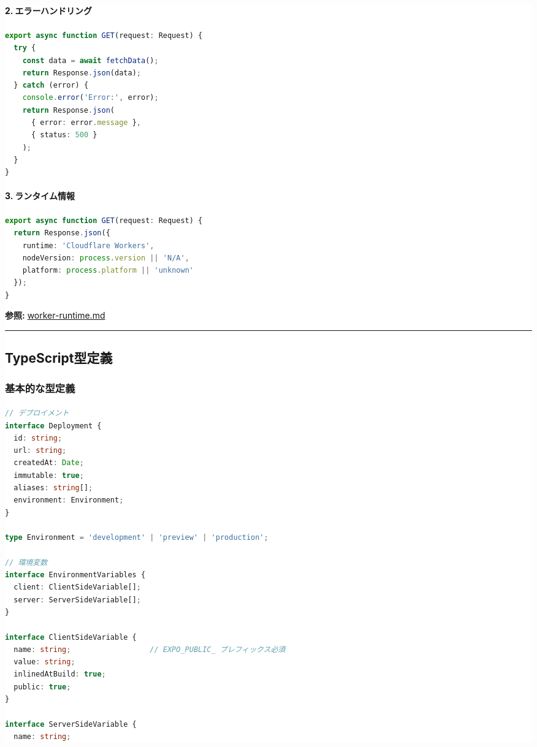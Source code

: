 #### 2. エラーハンドリング

```typescript
export async function GET(request: Request) {
  try {
    const data = await fetchData();
    return Response.json(data);
  } catch (error) {
    console.error('Error:', error);
    return Response.json(
      { error: error.message },
      { status: 500 }
    );
  }
}
```

#### 3. ランタイム情報

```typescript
export async function GET(request: Request) {
  return Response.json({
    runtime: 'Cloudflare Workers',
    nodeVersion: process.version || 'N/A',
    platform: process.platform || 'unknown'
  });
}
```

**参照:** [worker-runtime.md](/frameworks/expo/docs/eas/hosting/reference/worker-runtime)

---

## TypeScript型定義

### 基本的な型定義

```typescript
// デプロイメント
interface Deployment {
  id: string;
  url: string;
  createdAt: Date;
  immutable: true;
  aliases: string[];
  environment: Environment;
}

type Environment = 'development' | 'preview' | 'production';

// 環境変数
interface EnvironmentVariables {
  client: ClientSideVariable[];
  server: ServerSideVariable[];
}

interface ClientSideVariable {
  name: string;                  // EXPO_PUBLIC_ プレフィックス必須
  value: string;
  inlinedAtBuild: true;
  public: true;
}

interface ServerSideVariable {
  name: string;
```